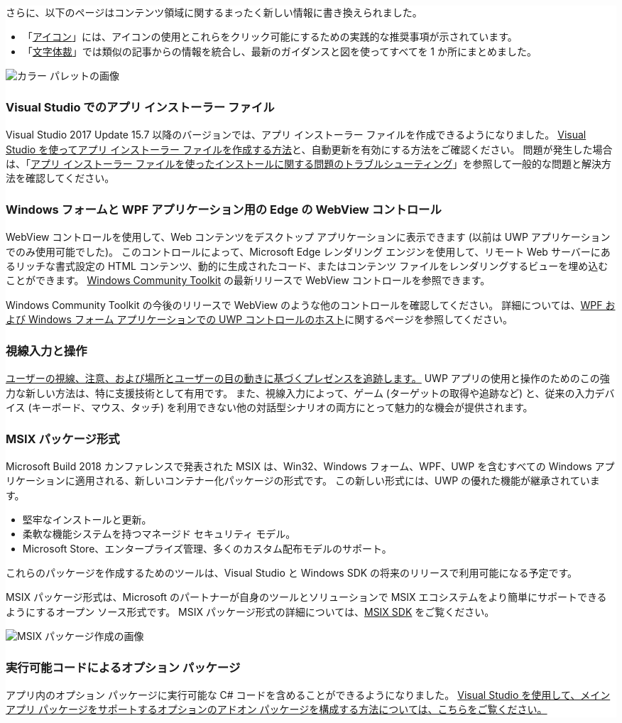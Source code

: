 さらに、以下のページはコンテンツ領域に関するまったく新しい情報に書き換えられました。

* 「[アイコン](../design/style/icons.md)」には、アイコンの使用とこれらをクリック可能にするための実践的な推奨事項が示されています。
* 「[文字体裁](../design/style/typography.md)」では類似の記事からの情報を統合し、最新のガイダンスと図を使ってすべてを 1 か所にまとめました。

![カラー パレットの画像](../design/style/images/color/accent-color-palette.svg)

### <a name="app-installer-files-in-visual-studio"></a>Visual Studio でのアプリ インストーラー ファイル

Visual Studio 2017 Update 15.7 以降のバージョンでは、アプリ インストーラー ファイルを作成できるようになりました。 [Visual Studio を使ってアプリ インストーラー ファイルを作成する方法](/windows/msix/app-installer/create-appinstallerfile-vs)と、自動更新を有効にする方法をご確認ください。 問題が発生した場合は、「[アプリ インストーラー ファイルを使ったインストールに関する問題のトラブルシューティング](/windows/msix/app-installer/troubleshoot-appinstaller-issues)」を参照して一般的な問題と解決方法を確認してください。

### <a name="edge-webview-control-for-windows-forms-and-wpf-applications"></a>Windows フォームと WPF アプリケーション用の Edge の WebView コントロール

WebView コントロールを使用して、Web コンテンツをデスクトップ アプリケーションに表示できます (以前は UWP アプリケーションでのみ使用可能でした)。 このコントロールによって、Microsoft Edge レンダリング エンジンを使用して、リモート Web サーバーにあるリッチな書式設定の HTML コンテンツ、動的に生成されたコード、またはコンテンツ ファイルをレンダリングするビューを埋め込むことができます。 [Windows Community Toolkit](/windows/uwpcommunitytoolkit/) の最新リリースで WebView コントロールを参照できます。

Windows Community Toolkit の今後のリリースで WebView のような他のコントロールを確認してください。 詳細については、[WPF および Windows フォーム アプリケーションでの UWP コントロールのホスト](/windows/apps/desktop/modernize/xaml-islands)に関するページを参照してください。

### <a name="gaze-input-and-interactions"></a>視線入力と操作

[ユーザーの視線、注意、および場所とユーザーの目の動きに基づくプレゼンスを追跡します。](../design/input/gaze-interactions.md) UWP アプリの使用と操作のためのこの強力な新しい方法は、特に支援技術として有用です。 また、視線入力によって、ゲーム (ターゲットの取得や追跡など) と、従来の入力デバイス (キーボード、マウス、タッチ) を利用できない他の対話型シナリオの両方にとって魅力的な機会が提供されます。

### <a name="msix-packaging-format"></a>MSIX パッケージ形式

Microsoft Build 2018 カンファレンスで発表された MSIX は、Win32、Windows フォーム、WPF、UWP を含むすべての Windows アプリケーションに適用される、新しいコンテナー化パッケージの形式です。 この新しい形式には、UWP の優れた機能が継承されています。

* 堅牢なインストールと更新。 
* 柔軟な機能システムを持つマネージド セキュリティ モデル。
* Microsoft Store、エンタープライズ管理、多くのカスタム配布モデルのサポート。

これらのパッケージを作成するためのツールは、Visual Studio と Windows SDK の将来のリリースで利用可能になる予定です。

MSIX パッケージ形式は、Microsoft のパートナーが自身のツールとソリューションで MSIX エコシステムをより簡単にサポートできるようにするオープン ソース形式です。 MSIX パッケージ形式の詳細については、[MSIX SDK](https://github.com/Microsoft/msix-packaging) をご覧ください。 

![MSIX パッケージ作成の画像](images/msix.png)

### <a name="optional-packages-with-executable-code"></a>実行可能コードによるオプション パッケージ

アプリ内のオプション パッケージに実行可能な C# コードを含めることができるようになりました。 [Visual Studio を使用して、メイン アプリ パッケージをサポートするオプションのアドオン パッケージを構成する方法については、こちらをご覧ください。](/windows/msix/package/optional-packages)
